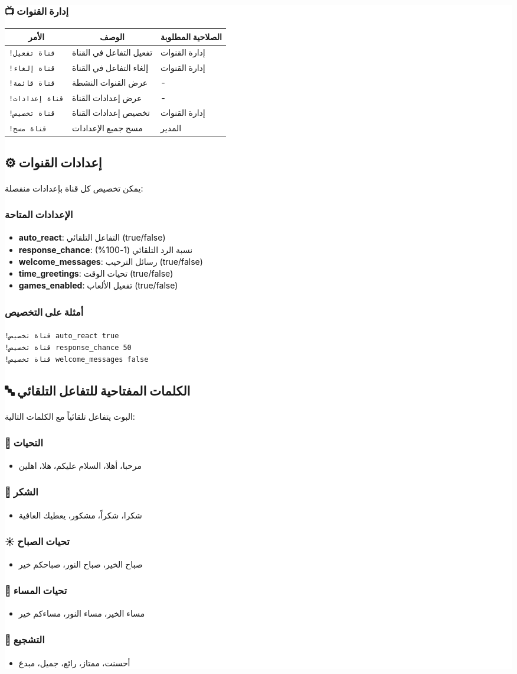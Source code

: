 ### 📺 إدارة القنوات
| الأمر | الوصف | الصلاحية المطلوبة |
|-------|--------|-------------------|
| `!قناة تفعيل` | تفعيل التفاعل في القناة | إدارة القنوات |
| `!قناة إلغاء` | إلغاء التفاعل في القناة | إدارة القنوات |
| `!قناة قائمة` | عرض القنوات النشطة | - |
| `!قناة إعدادات` | عرض إعدادات القناة | - |
| `!قناة تخصيص` | تخصيص إعدادات القناة | إدارة القنوات |
| `!قناة مسح` | مسح جميع الإعدادات | المدير |

## ⚙️ إعدادات القنوات

يمكن تخصيص كل قناة بإعدادات منفصلة:

### الإعدادات المتاحة
- **auto_react**: التفاعل التلقائي (true/false)
- **response_chance**: نسبة الرد التلقائي (1-100%)
- **welcome_messages**: رسائل الترحيب (true/false)
- **time_greetings**: تحيات الوقت (true/false)
- **games_enabled**: تفعيل الألعاب (true/false)

### أمثلة على التخصيص
```
!قناة تخصيص auto_react true
!قناة تخصيص response_chance 50
!قناة تخصيص welcome_messages false
```

## 🔤 الكلمات المفتاحية للتفاعل التلقائي

البوت يتفاعل تلقائياً مع الكلمات التالية:

### 👋 التحيات
- مرحبا، أهلا، السلام عليكم، هلا، اهلين

### 🙏 الشكر
- شكرا، شكراً، مشكور، يعطيك العافية

### ☀️ تحيات الصباح
- صباح الخير، صباح النور، صباحكم خير

### 🌙 تحيات المساء
- مساء الخير، مساء النور، مساءكم خير

### 👏 التشجيع
- أحسنت، ممتاز، رائع، جميل، مبدع
